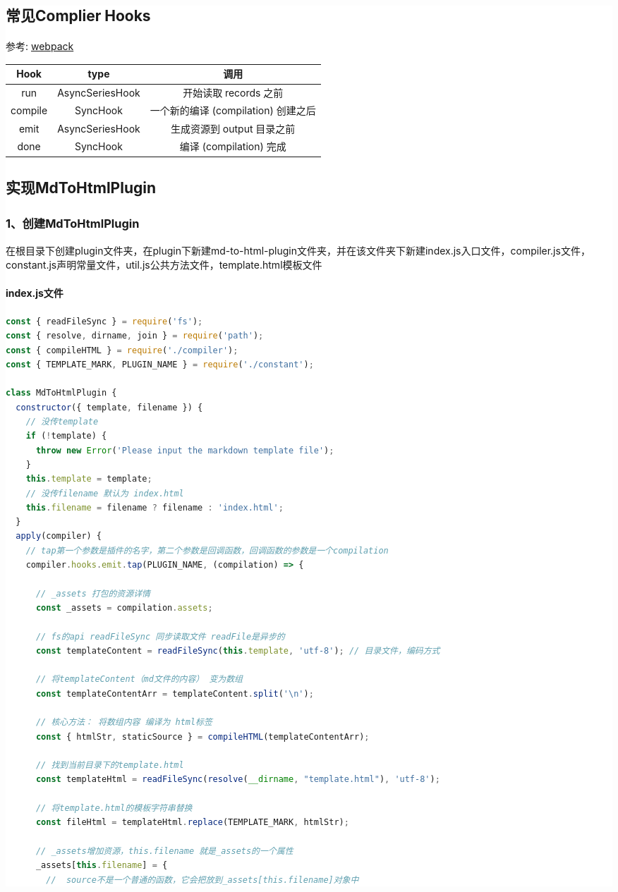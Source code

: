 ## 常见Complier Hooks

参考: [webpack](https://www.webpackjs.com/api/compiler-hooks/?fileGuid=3tGHdrykRgwCyTP8)

|  Hook  |      type      |                调用                |
| :-----: | :-------------: | :---------------------------------: |
|   run   | AsyncSeriesHook |        开始读取 records 之前        |
| compile |    SyncHook    | 一个新的编译 (compilation) 创建之后 |
|  emit  | AsyncSeriesHook |     生成资源到 output 目录之前     |
|  done  |    SyncHook    |       编译 (compilation) 完成       |

## 实现MdToHtmlPlugin

### 1、创建MdToHtmlPlugin

在根目录下创建plugin文件夹，在plugin下新建md-to-html-plugin文件夹，并在该文件夹下新建index.js入口文件，compiler.js文件，constant.js声明常量文件，util.js公共方法文件，template.html模板文件

#### index.js文件

```js
const { readFileSync } = require('fs');
const { resolve, dirname, join } = require('path');
const { compileHTML } = require('./compiler');
const { TEMPLATE_MARK, PLUGIN_NAME } = require('./constant');

class MdToHtmlPlugin {
  constructor({ template, filename }) {
    // 没传template
    if (!template) {
      throw new Error('Please input the markdown template file');
    }
    this.template = template;
    // 没传filename 默认为 index.html
    this.filename = filename ? filename : 'index.html';
  }
  apply(compiler) {
    // tap第一个参数是插件的名字，第二个参数是回调函数，回调函数的参数是一个compilation
    compiler.hooks.emit.tap(PLUGIN_NAME, (compilation) => {

      // _assets 打包的资源详情
      const _assets = compilation.assets;

      // fs的api readFileSync 同步读取文件 readFile是异步的
      const templateContent = readFileSync(this.template, 'utf-8'); // 目录文件，编码方式

      // 将templateContent（md文件的内容） 变为数组
      const templateContentArr = templateContent.split('\n');

      // 核心方法： 将数组内容 编译为 html标签   
      const { htmlStr, staticSource } = compileHTML(templateContentArr);

      // 找到当前目录下的template.html
      const templateHtml = readFileSync(resolve(__dirname, "template.html"), 'utf-8');

      // 将template.html的模板字符串替换
      const fileHtml = templateHtml.replace(TEMPLATE_MARK, htmlStr);

      // _assets增加资源，this.filename 就是_assets的一个属性
      _assets[this.filename] = {
        //  source不是一个普通的函数，它会把放到_assets[this.filename]对象中
```